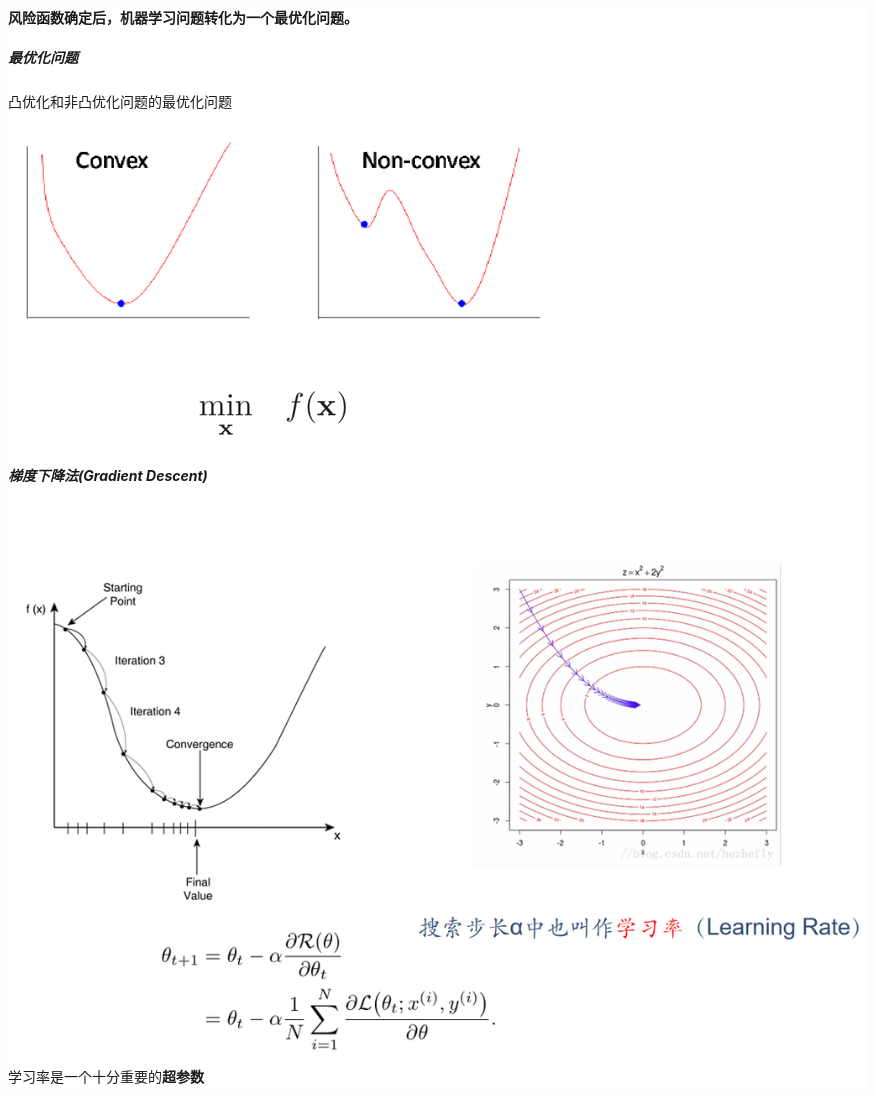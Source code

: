 **风险函数确定后，机器学习问题转化为一个最优化问题。**

##### 最优化问题

凸优化和非凸优化问题的最优化问题

![凸优化和非凸优化问题的最优化问题](assets/凸优化和非凸优化问题的最优化问题.png)

###### **梯度下降法(Gradient Descent)**

![梯度下降法的基本原理和学习率的概念](assets/梯度下降法的基本原理和学习率的概念.png)
学习率是一个十分重要的**超参数**
